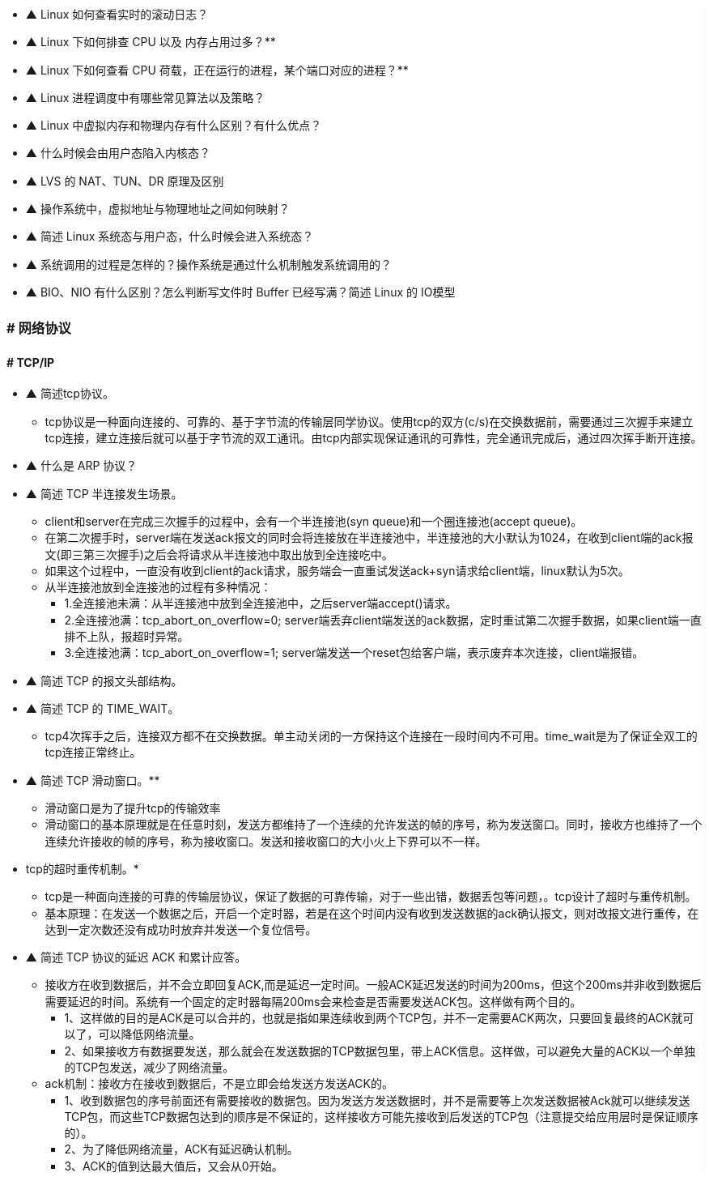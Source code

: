 - ▲ Linux 如何查看实时的滚动日志？
- ▲ Linux 下如何排查 CPU 以及 内存占用过多？**
- ▲ Linux 下如何查看 CPU 荷载，正在运行的进程，某个端口对应的进程？**
- ▲ Linux 进程调度中有哪些常见算法以及策略？
- ▲ Linux 中虚拟内存和物理内存有什么区别？有什么优点？

- ▲ 什么时候会由用户态陷入内核态？
- ▲ LVS 的 NAT、TUN、DR 原理及区别
- ▲ 操作系统中，虚拟地址与物理地址之间如何映射？
- ▲ 简述 Linux 系统态与用户态，什么时候会进入系统态？
- ▲ 系统调用的过程是怎样的？操作系统是通过什么机制触发系统调用的？
- ▲ BIO、NIO 有什么区别？怎么判断写文件时 Buffer 已经写满？简述 Linux 的 IO模型

### # 网络协议

#### # TCP/IP

- ▲ 简述tcp协议。
  - tcp协议是一种面向连接的、可靠的、基于字节流的传输层同学协议。使用tcp的双方(c/s)在交换数据前，需要通过三次握手来建立tcp连接，建立连接后就可以基于字节流的双工通讯。由tcp内部实现保证通讯的可靠性，完全通讯完成后，通过四次挥手断开连接。

- ▲ 什么是 ARP 协议？

- ▲ 简述 TCP 半连接发生场景。
  - client和server在完成三次握手的过程中，会有一个半连接池(syn  queue)和一个圈连接池(accept queue)。
  - 在第二次握手时，server端在发送ack报文的同时会将连接放在半连接池中，半连接池的大小默认为1024，在收到client端的ack报文(即三第三次握手)之后会将请求从半连接池中取出放到全连接吃中。
  - 如果这个过程中，一直没有收到client的ack请求，服务端会一直重试发送ack+syn请求给client端，linux默认为5次。
  - 从半连接池放到全连接池的过程有多种情况：
    - 1.全连接池未满：从半连接池中放到全连接池中，之后server端accept()请求。
    - 2.全连接池满：tcp_abort_on_overflow=0; server端丢弃client端发送的ack数据，定时重试第二次握手数据，如果client端一直排不上队，报超时异常。
    - 3.全连接池满：tcp_abort_on_overflow=1; server端发送一个reset包给客户端，表示废弃本次连接，client端报错。

- ▲ 简述 TCP 的报文头部结构。
- ▲ 简述 TCP 的 TIME_WAIT。
  - tcp4次挥手之后，连接双方都不在交换数据。单主动关闭的一方保持这个连接在一段时间内不可用。time_wait是为了保证全双工的tcp连接正常终止。

- ▲ 简述 TCP 滑动窗口。**
  - 滑动窗口是为了提升tcp的传输效率
  - 滑动窗口的基本原理就是在任意时刻，发送方都维持了一个连续的允许发送的帧的序号，称为发送窗口。同时，接收方也维持了一个连续允许接收的帧的序号，称为接收窗口。发送和接收窗口的大小火上下界可以不一样。

- tcp的超时重传机制。*
  - tcp是一种面向连接的可靠的传输层协议，保证了数据的可靠传输，对于一些出错，数据丢包等问题，。tcp设计了超时与重传机制。
  - 基本原理：在发送一个数据之后，开启一个定时器，若是在这个时间内没有收到发送数据的ack确认报文，则对改报文进行重传，在达到一定次数还没有成功时放弃并发送一个复位信号。

- ▲ 简述 TCP 协议的延迟 ACK 和累计应答。
  - 接收方在收到数据后，并不会立即回复ACK,而是延迟一定时间。一般ACK延迟发送的时间为200ms，但这个200ms并非收到数据后需要延迟的时间。系统有一个固定的定时器每隔200ms会来检查是否需要发送ACK包。这样做有两个目的。
    - 1、这样做的目的是ACK是可以合并的，也就是指如果连续收到两个TCP包，并不一定需要ACK两次，只要回复最终的ACK就可以了，可以降低网络流量。
    - 2、如果接收方有数据要发送，那么就会在发送数据的TCP数据包里，带上ACK信息。这样做，可以避免大量的ACK以一个单独的TCP包发送，减少了网络流量。
  - ack机制：接收方在接收到数据后，不是立即会给发送方发送ACK的。
    - 1、收到数据包的序号前面还有需要接收的数据包。因为发送方发送数据时，并不是需要等上次发送数据被Ack就可以继续发送TCP包，而这些TCP数据包达到的顺序是不保证的，这样接收方可能先接收到后发送的TCP包（注意提交给应用层时是保证顺序的）。
    - 2、为了降低网络流量，ACK有延迟确认机制。
    - 3、ACK的值到达最大值后，又会从0开始。
